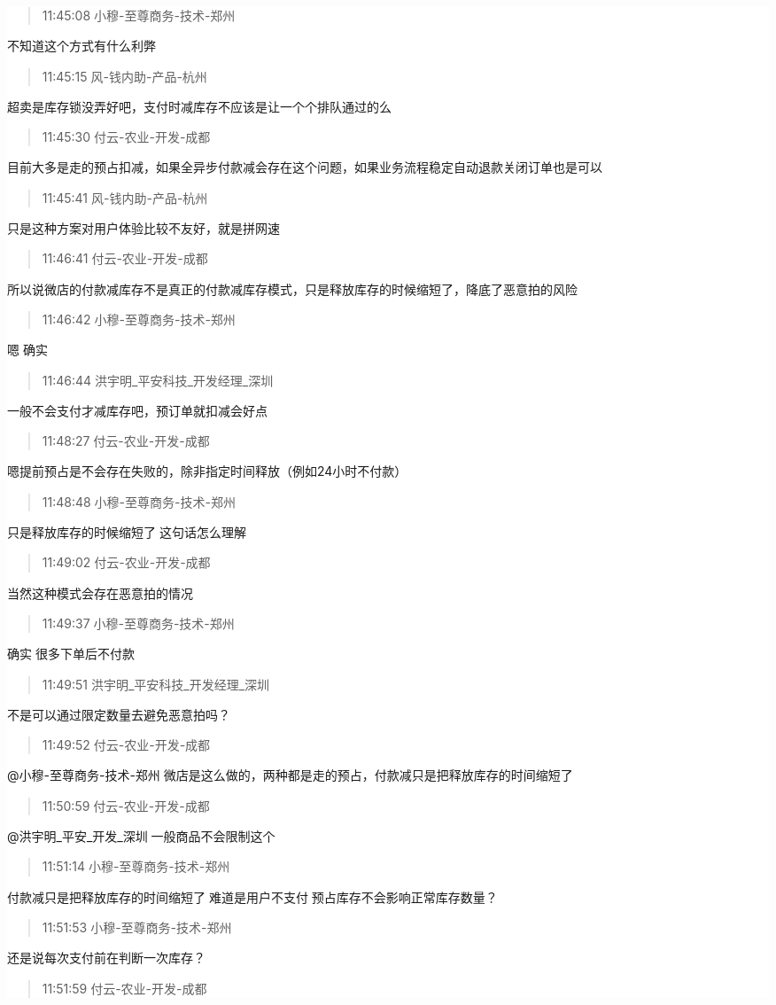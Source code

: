 > 11:45:08  小穆-至尊商务-技术-郑州  
   
不知道这个方式有什么利弊  
   
> 11:45:15  风-钱内助-产品-杭州  
   
超卖是库存锁没弄好吧，支付时减库存不应该是让一个个排队通过的么  
   
> 11:45:30  付云-农业-开发-成都  
   
目前大多是走的预占扣减，如果全异步付款减会存在这个问题，如果业务流程稳定自动退款关闭订单也是可以  
   
> 11:45:41  风-钱内助-产品-杭州  
   
只是这种方案对用户体验比较不友好，就是拼网速  
   
> 11:46:41  付云-农业-开发-成都  
   
所以说微店的付款减库存不是真正的付款减库存模式，只是释放库存的时候缩短了，降底了恶意拍的风险  
   
> 11:46:42  小穆-至尊商务-技术-郑州  
   
嗯 确实  
   
> 11:46:44  洪宇明_平安科技_开发经理_深圳  
   
一般不会支付才减库存吧，预订单就扣减会好点  
   
> 11:48:27  付云-农业-开发-成都  
   
嗯提前预占是不会存在失败的，除非指定时间释放（例如24小时不付款）  
   
> 11:48:48  小穆-至尊商务-技术-郑州  
   
只是释放库存的时候缩短了   这句话怎么理解  
   
> 11:49:02  付云-农业-开发-成都  
   
当然这种模式会存在恶意拍的情况  
   
> 11:49:37  小穆-至尊商务-技术-郑州  
   
确实 很多下单后不付款  
   
> 11:49:51  洪宇明_平安科技_开发经理_深圳  
   
不是可以通过限定数量去避免恶意拍吗？  
   
> 11:49:52  付云-农业-开发-成都  
   
@小穆-至尊商务-技术-郑州 微店是这么做的，两种都是走的预占，付款减只是把释放库存的时间缩短了  
   
> 11:50:59  付云-农业-开发-成都  
   
@洪宇明_平安_开发_深圳 一般商品不会限制这个  
   
> 11:51:14  小穆-至尊商务-技术-郑州  
   
付款减只是把释放库存的时间缩短了  难道是用户不支付 预占库存不会影响正常库存数量？  
   
> 11:51:53  小穆-至尊商务-技术-郑州  
   
还是说每次支付前在判断一次库存？  
   
> 11:51:59  付云-农业-开发-成都  
   